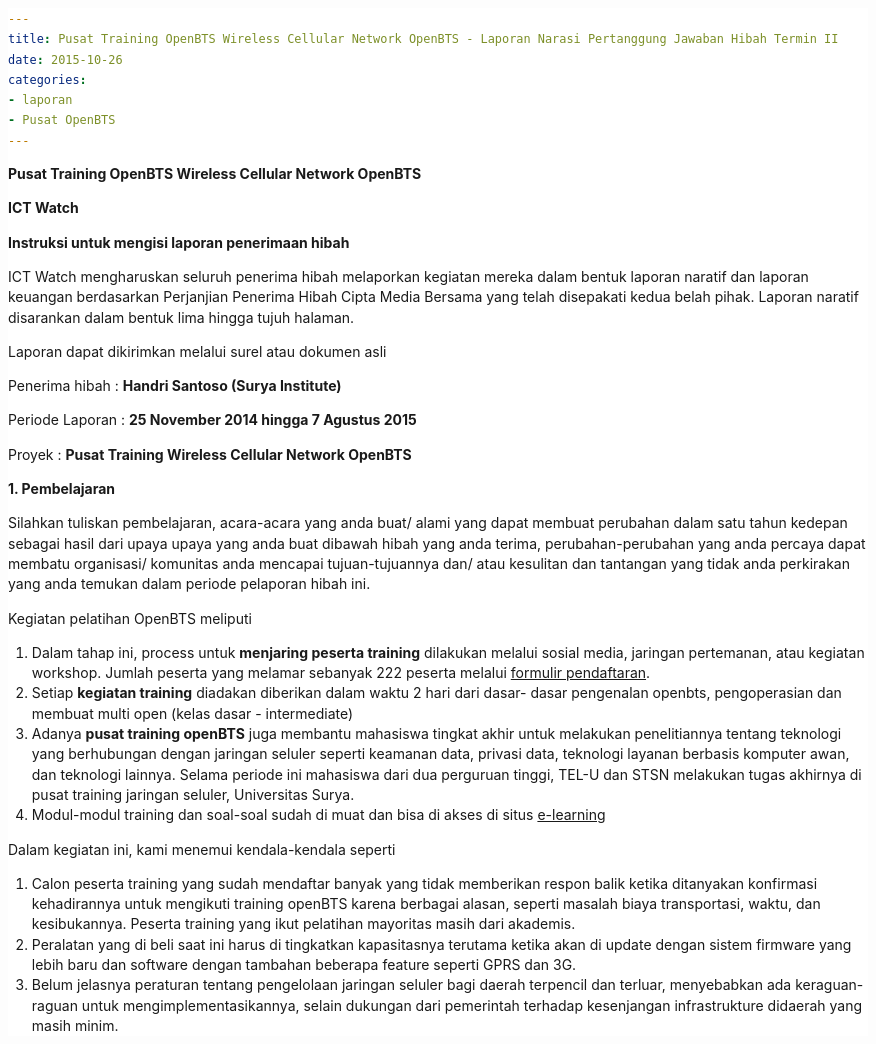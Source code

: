 ```yaml
---
title: Pusat Training OpenBTS Wireless Cellular Network OpenBTS - Laporan Narasi Pertanggung Jawaban Hibah Termin II
date: 2015-10-26
categories:
- laporan
- Pusat OpenBTS
---
```


**Pusat Training OpenBTS Wireless Cellular Network OpenBTS**

**ICT Watch**

**Instruksi untuk mengisi laporan penerimaan hibah**

  ICT Watch mengharuskan seluruh penerima hibah melaporkan kegiatan mereka dalam bentuk laporan naratif dan laporan keuangan berdasarkan Perjanjian Penerima Hibah Cipta Media Bersama yang telah disepakati kedua belah pihak. Laporan naratif disarankan dalam bentuk lima hingga tujuh halaman.

  Laporan dapat dikirimkan melalui surel atau dokumen asli

Penerima hibah	:	**Handri Santoso (Surya Institute)**

Periode Laporan	:	**25 November 2014 hingga 7 Agustus 2015**

Proyek	        :	**Pusat Training Wireless Cellular Network OpenBTS** 

**1. Pembelajaran**

Silahkan tuliskan pembelajaran, acara-acara yang anda buat/ alami yang dapat membuat perubahan dalam satu tahun kedepan sebagai hasil dari upaya upaya yang anda buat dibawah hibah yang anda terima, perubahan-perubahan yang anda percaya dapat membatu organisasi/ komunitas anda mencapai tujuan-tujuannya dan/ atau kesulitan dan tantangan yang tidak anda perkirakan yang anda temukan dalam periode pelaporan hibah ini.

Kegiatan pelatihan OpenBTS meliputi

 1. Dalam tahap ini, process untuk **menjaring peserta training** dilakukan melalui sosial media, jaringan pertemanan, atau kegiatan workshop. Jumlah peserta yang melamar sebanyak 222 peserta melalui [formulir pendaftaran](http://informatics.surya.ac.id/form/view.php?id=11243).
 2. Setiap **kegiatan training** diadakan diberikan dalam waktu 2 hari dari dasar- dasar pengenalan openbts, pengoperasian dan membuat multi open (kelas dasar - intermediate)
 3. Adanya **pusat training openBTS** juga membantu mahasiswa tingkat akhir untuk melakukan penelitiannya tentang teknologi yang berhubungan dengan jaringan seluler seperti keamanan data, privasi data, teknologi layanan berbasis komputer awan, dan teknologi lainnya. Selama periode ini mahasiswa dari dua perguruan tinggi, TEL-U dan STSN melakukan tugas akhirnya di pusat training jaringan seluler, Universitas Surya.
 4. Modul-modul training dan soal-soal sudah di muat dan bisa di akses di situs [e-learning](http://informatics.surya.ac.id/elearning/)

Dalam kegiatan ini, kami menemui kendala-kendala seperti

 1. Calon peserta training yang sudah mendaftar banyak yang tidak memberikan respon balik ketika ditanyakan konfirmasi kehadirannya untuk mengikuti training openBTS karena berbagai alasan, seperti masalah biaya transportasi, waktu, dan kesibukannya. Peserta training yang ikut pelatihan mayoritas masih dari akademis.
 2. Peralatan yang di beli saat ini harus di tingkatkan kapasitasnya terutama ketika akan di update dengan sistem firmware yang lebih baru dan software dengan tambahan beberapa feature seperti GPRS dan 3G.
 3. Belum jelasnya peraturan tentang pengelolaan jaringan seluler bagi daerah terpencil dan terluar, menyebabkan ada keraguan-raguan untuk mengimplementasikannya, selain dukungan dari pemerintah terhadap kesenjangan infrastrukture didaerah yang masih minim.
